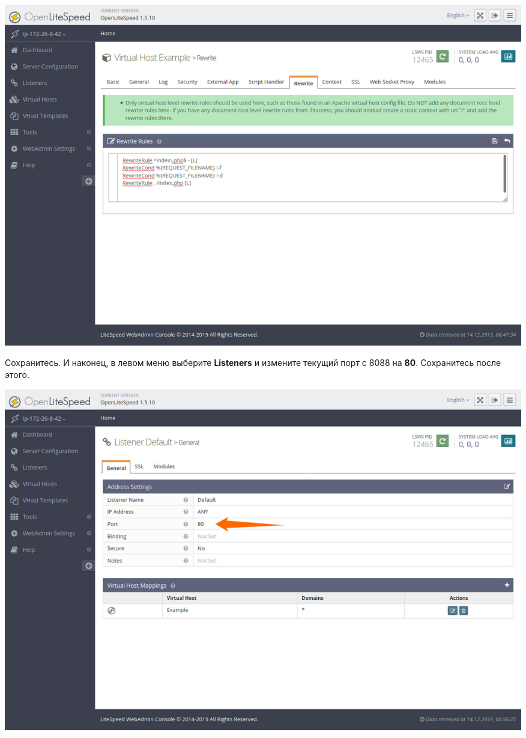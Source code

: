 ![Правила Rewrite для WordPress'а](./rewrite.png)

Сохранитесь. И наконец, в левом меню выберите **Listeners** и измените текущий порт с 8088 на **80**. Сохранитесь после этого.

![](./listener.jpeg)
